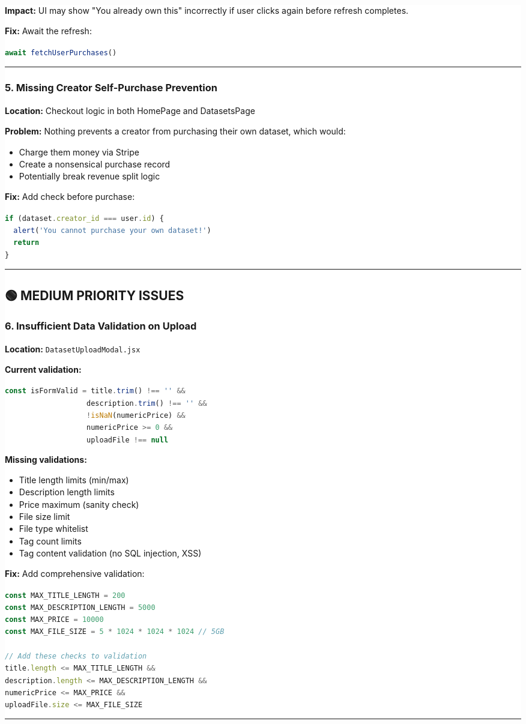 **Impact:** UI may show "You already own this" incorrectly if user clicks again before refresh completes.

**Fix:** Await the refresh:
```javascript
await fetchUserPurchases()
```

---

### 5. **Missing Creator Self-Purchase Prevention**

**Location:** Checkout logic in both HomePage and DatasetsPage

**Problem:** Nothing prevents a creator from purchasing their own dataset, which would:
- Charge them money via Stripe
- Create a nonsensical purchase record
- Potentially break revenue split logic

**Fix:** Add check before purchase:
```javascript
if (dataset.creator_id === user.id) {
  alert('You cannot purchase your own dataset!')
  return
}
```

---

## 🟢 MEDIUM PRIORITY ISSUES

### 6. **Insufficient Data Validation on Upload**

**Location:** `DatasetUploadModal.jsx`

**Current validation:**
```javascript
const isFormValid = title.trim() !== '' && 
                   description.trim() !== '' && 
                   !isNaN(numericPrice) && 
                   numericPrice >= 0 && 
                   uploadFile !== null
```

**Missing validations:**
- Title length limits (min/max)
- Description length limits
- Price maximum (sanity check)
- File size limit
- File type whitelist
- Tag count limits
- Tag content validation (no SQL injection, XSS)

**Fix:** Add comprehensive validation:
```javascript
const MAX_TITLE_LENGTH = 200
const MAX_DESCRIPTION_LENGTH = 5000
const MAX_PRICE = 10000
const MAX_FILE_SIZE = 5 * 1024 * 1024 * 1024 // 5GB

// Add these checks to validation
title.length <= MAX_TITLE_LENGTH &&
description.length <= MAX_DESCRIPTION_LENGTH &&
numericPrice <= MAX_PRICE &&
uploadFile.size <= MAX_FILE_SIZE
```

---